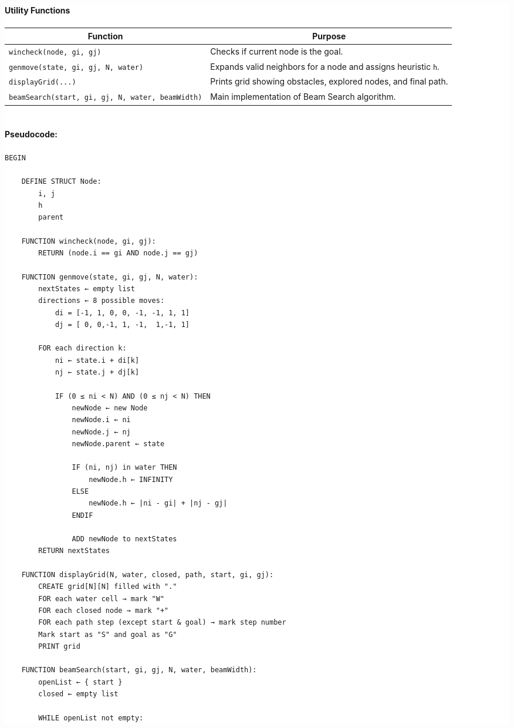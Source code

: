 #
#### Utility Functions

| Function | Purpose |
|----------|---------|
| `wincheck(node, gi, gj)` | Checks if current node is the goal. |
| `genmove(state, gi, gj, N, water)` | Expands valid neighbors for a node and assigns heuristic `h`. |
| `displayGrid(...)` | Prints grid showing obstacles, explored nodes, and final path. |
| `beamSearch(start, gi, gj, N, water, beamWidth)` | Main implementation of Beam Search algorithm. |

#

#### Pseudocode:
```
BEGIN

    DEFINE STRUCT Node:
        i, j        
        h           
        parent      

    FUNCTION wincheck(node, gi, gj):
        RETURN (node.i == gi AND node.j == gj)

    FUNCTION genmove(state, gi, gj, N, water):
        nextStates ← empty list
        directions ← 8 possible moves:
            di = [-1, 1, 0, 0, -1, -1, 1, 1]
            dj = [ 0, 0,-1, 1, -1,  1,-1, 1]

        FOR each direction k:
            ni ← state.i + di[k]
            nj ← state.j + dj[k]

            IF (0 ≤ ni < N) AND (0 ≤ nj < N) THEN
                newNode ← new Node
                newNode.i ← ni
                newNode.j ← nj
                newNode.parent ← state

                IF (ni, nj) in water THEN
                    newNode.h ← INFINITY
                ELSE
                    newNode.h ← |ni - gi| + |nj - gj|
                ENDIF

                ADD newNode to nextStates
        RETURN nextStates

    FUNCTION displayGrid(N, water, closed, path, start, gi, gj):
        CREATE grid[N][N] filled with "."
        FOR each water cell → mark "W"
        FOR each closed node → mark "+"
        FOR each path step (except start & goal) → mark step number
        Mark start as "S" and goal as "G"
        PRINT grid

    FUNCTION beamSearch(start, gi, gj, N, water, beamWidth):
        openList ← { start }
        closed ← empty list

        WHILE openList not empty:
```